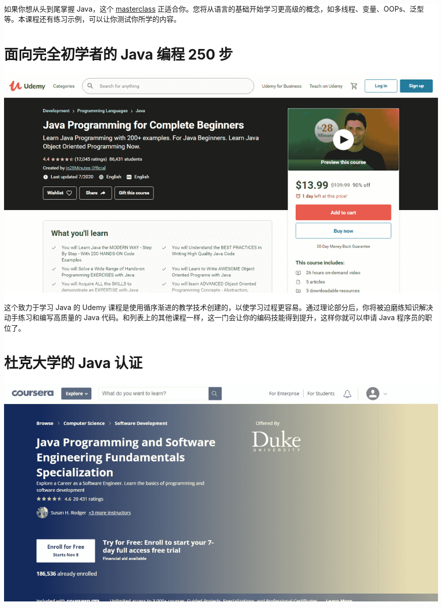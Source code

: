 如果你想从头到尾掌握 Java，这个 [masterclass](https://www.udemy.com/course/java-programming-course/?ranMID=39197&ranEAID=a1LgFw09t88&ranSiteID=a1LgFw09t88-CzGThW4BHrugLI15a6cGwg&LSNPUBID=a1LgFw09t88&utm_source=aff-campaign&utm_medium=udemyads) 正适合你。您将从语言的基础开始学习更高级的概念，如多线程、变量、OOPs、泛型等。本课程还有练习示例，可以让你测试你所学的内容。

# 面向完全初学者的 Java 编程 250 步

![](img/db4f27f541ee01e3d16641b7c92c6385.png)

这个致力于学习 Java 的 Udemy 课程是使用循序渐进的教学技术创建的，以使学习过程更容易。通过理论部分后，你将被迫磨练知识解决动手练习和编写高质量的 Java 代码。和列表上的其他课程一样，这一门会让你的编码技能得到提升，这样你就可以申请 Java 程序员的职位了。

# 杜克大学的 Java 认证

![](img/2649ed32aa62be5dff9633ab4d5ca1be.png)
